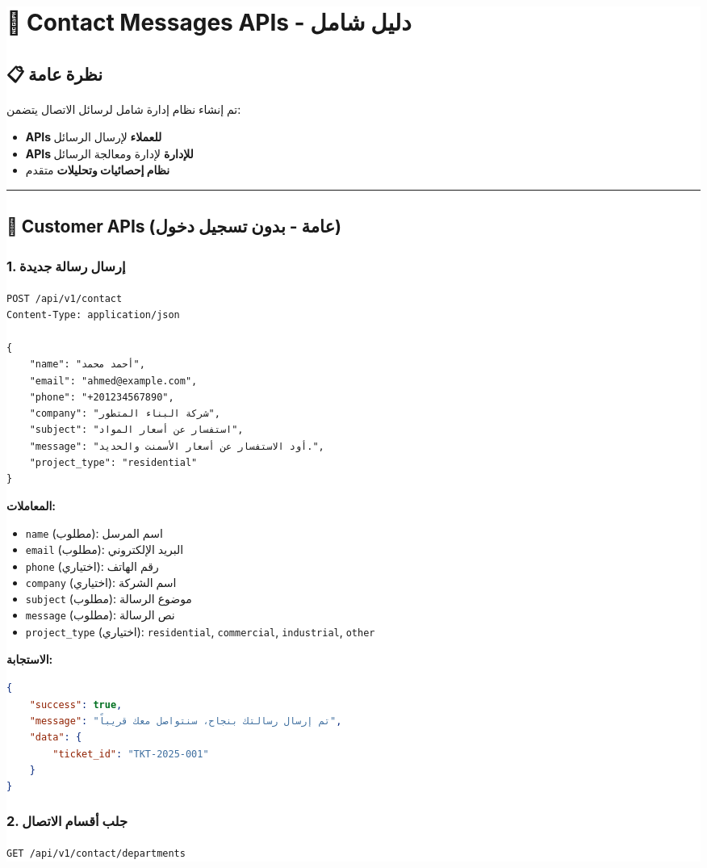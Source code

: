# 📧 Contact Messages APIs - دليل شامل

## 📋 نظرة عامة

تم إنشاء نظام إدارة شامل لرسائل الاتصال يتضمن:
- **APIs للعملاء** لإرسال الرسائل
- **APIs للإدارة** لإدارة ومعالجة الرسائل
- **نظام إحصائيات وتحليلات** متقدم

---

## 🔐 Customer APIs (عامة - بدون تسجيل دخول)

### 1. إرسال رسالة جديدة
```http
POST /api/v1/contact
Content-Type: application/json

{
    "name": "أحمد محمد",
    "email": "ahmed@example.com",
    "phone": "+201234567890",
    "company": "شركة البناء المتطور",
    "subject": "استفسار عن أسعار المواد",
    "message": "أود الاستفسار عن أسعار الأسمنت والحديد.",
    "project_type": "residential"
}
```

**المعاملات:**
- `name` (مطلوب): اسم المرسل
- `email` (مطلوب): البريد الإلكتروني
- `phone` (اختياري): رقم الهاتف
- `company` (اختياري): اسم الشركة
- `subject` (مطلوب): موضوع الرسالة
- `message` (مطلوب): نص الرسالة
- `project_type` (اختياري): `residential`, `commercial`, `industrial`, `other`

**الاستجابة:**
```json
{
    "success": true,
    "message": "تم إرسال رسالتك بنجاح، سنتواصل معك قريباً",
    "data": {
        "ticket_id": "TKT-2025-001"
    }
}
```

### 2. جلب أقسام الاتصال
```http
GET /api/v1/contact/departments
```
